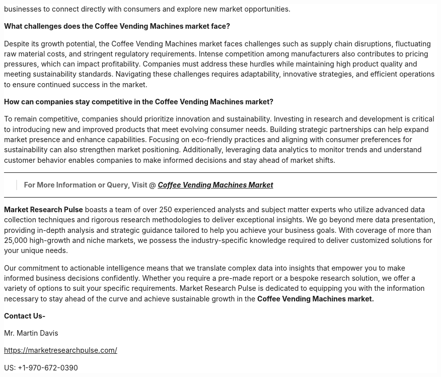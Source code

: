 businesses to connect directly with consumers and explore new market opportunities.</p><p><strong>What challenges does the Coffee Vending Machines market face?</strong></p><p>Despite its growth potential, the Coffee Vending Machines market faces challenges such as supply chain disruptions, fluctuating raw material costs, and stringent regulatory requirements. Intense competition among manufacturers also contributes to pricing pressures, which can impact profitability. Companies must address these hurdles while maintaining high product quality and meeting sustainability standards. Navigating these challenges requires adaptability, innovative strategies, and efficient operations to ensure continued success in the market.</p><p><strong>How can companies stay competitive in the Coffee Vending Machines market?</strong></p><p>To remain competitive, companies should prioritize innovation and sustainability. Investing in research and development is critical to introducing new and improved products that meet evolving consumer needs. Building strategic partnerships can help expand market presence and enhance capabilities. Focusing on eco-friendly practices and aligning with consumer preferences for sustainability can also strengthen market positioning. Additionally, leveraging data analytics to monitor trends and understand customer behavior enables companies to make informed decisions and stay ahead of market shifts.</p><hr /><blockquote><p><strong>For More Information or Query, Visit @&nbsp;<em><a href="https://marketresearchpulse.com/report/38119/coffee-vending-machines-market?utm_source=Linkedin&utm_medium=029">Coffee Vending Machines Market</a></em></strong></p></blockquote><hr /><p><strong>Market Research Pulse</strong> boasts a team of over 250 experienced analysts and subject matter experts who utilize advanced data collection techniques and rigorous research methodologies to deliver exceptional insights. We go beyond mere data presentation, providing in-depth analysis and strategic guidance tailored to help you achieve your business goals. With coverage of more than 25,000 high-growth and niche markets, we possess the industry-specific knowledge required to deliver customized solutions for your unique needs.</p><p>Our commitment to actionable intelligence means that we translate complex data into insights that empower you to make informed business decisions confidently. Whether you require a pre-made report or a bespoke research solution, we offer a variety of options to suit your specific requirements. Market Research Pulse is dedicated to equipping you with the information necessary to stay ahead of the curve and achieve sustainable growth in the <strong>Coffee Vending Machines market.</strong></p><p><strong>Contact Us-</strong></p><p>Mr. Martin Davis</p><p>https://marketresearchpulse.com/</p><p>US: +1-970-672-0390</p>
